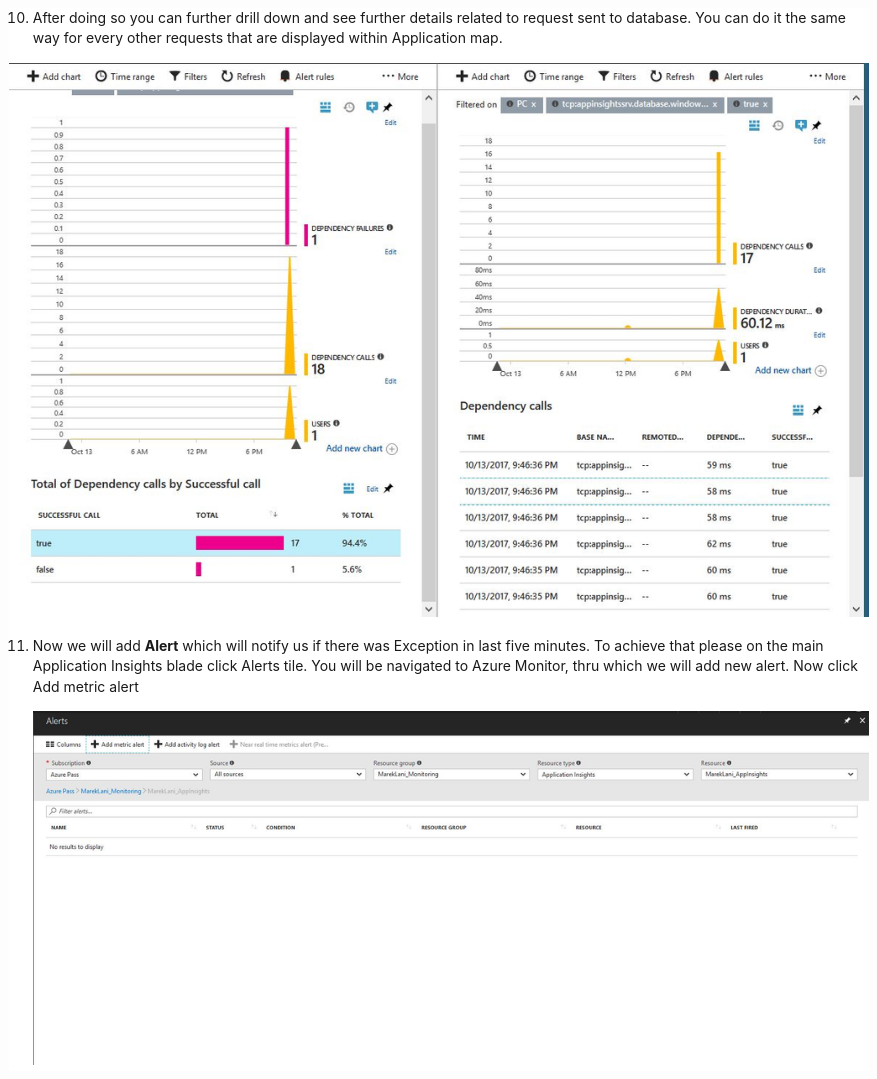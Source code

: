 
10. After doing so you can further drill down and see further details related to request sent to database. You can do it the same way for every other requests that are displayed within Application map.

   ![App Map Drill Down](images/14appMapDrillDown.JPG)

11. Now we will add **Alert** which will notify us if there was Exception in last five minutes. To achieve that please on the main Application Insights blade click Alerts tile. You will be navigated to Azure Monitor, thru which we will add new alert. Now click Add metric alert

    ![Add alert](images/15AddAlert.JPG)
